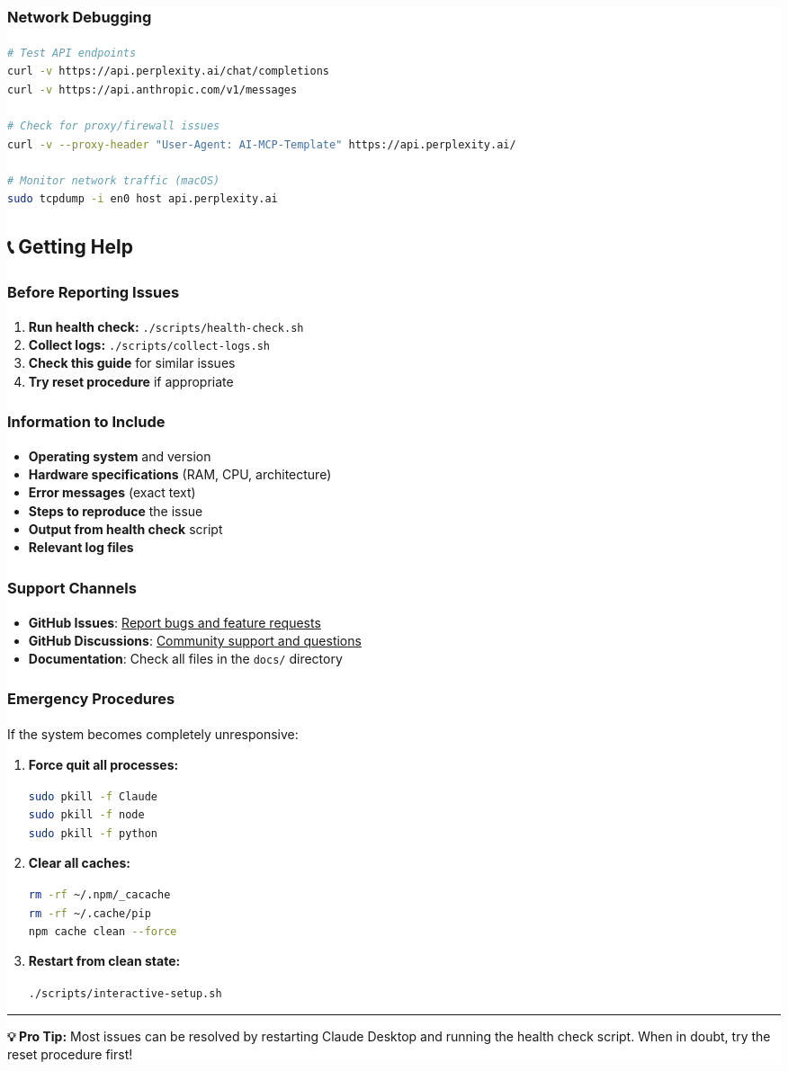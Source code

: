 ### Network Debugging
```bash
# Test API endpoints
curl -v https://api.perplexity.ai/chat/completions
curl -v https://api.anthropic.com/v1/messages

# Check for proxy/firewall issues
curl -v --proxy-header "User-Agent: AI-MCP-Template" https://api.perplexity.ai/

# Monitor network traffic (macOS)
sudo tcpdump -i en0 host api.perplexity.ai
```

## 📞 Getting Help

### Before Reporting Issues
1. **Run health check:** `./scripts/health-check.sh`
2. **Collect logs:** `./scripts/collect-logs.sh`
3. **Check this guide** for similar issues
4. **Try reset procedure** if appropriate

### Information to Include
- **Operating system** and version
- **Hardware specifications** (RAM, CPU, architecture)
- **Error messages** (exact text)
- **Steps to reproduce** the issue
- **Output from health check** script
- **Relevant log files**

### Support Channels
- **GitHub Issues**: [Report bugs and feature requests](https://github.com/johanlido/ai-mcp-template/issues)
- **GitHub Discussions**: [Community support and questions](https://github.com/johanlido/ai-mcp-template/discussions)
- **Documentation**: Check all files in the `docs/` directory

### Emergency Procedures
If the system becomes completely unresponsive:

1. **Force quit all processes:**
   ```bash
   sudo pkill -f Claude
   sudo pkill -f node
   sudo pkill -f python
   ```

2. **Clear all caches:**
   ```bash
   rm -rf ~/.npm/_cacache
   rm -rf ~/.cache/pip
   npm cache clean --force
   ```

3. **Restart from clean state:**
   ```bash
   ./scripts/interactive-setup.sh
   ```

---

**💡 Pro Tip:** Most issues can be resolved by restarting Claude Desktop and running the health check script. When in doubt, try the reset procedure first!

